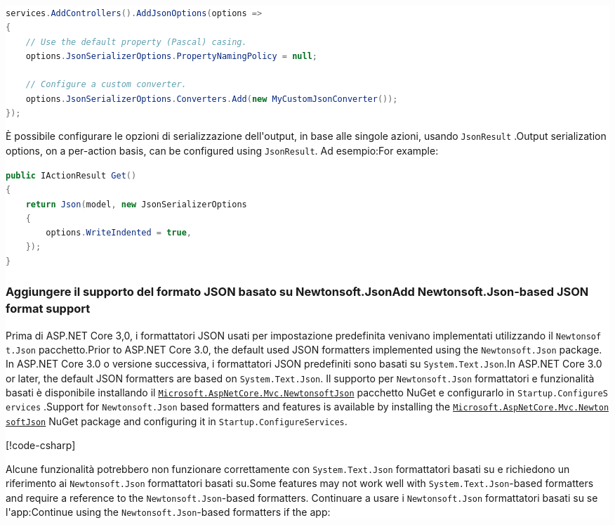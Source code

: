 ```csharp
services.AddControllers().AddJsonOptions(options =>
{
    // Use the default property (Pascal) casing.
    options.JsonSerializerOptions.PropertyNamingPolicy = null;

    // Configure a custom converter.
    options.JsonSerializerOptions.Converters.Add(new MyCustomJsonConverter());
});
```

<span data-ttu-id="b8bd2-187">È possibile configurare le opzioni di serializzazione dell'output, in base alle singole azioni, usando `JsonResult` .</span><span class="sxs-lookup"><span data-stu-id="b8bd2-187">Output serialization options, on a per-action basis, can be configured using `JsonResult`.</span></span> <span data-ttu-id="b8bd2-188">Ad esempio:</span><span class="sxs-lookup"><span data-stu-id="b8bd2-188">For example:</span></span>

```csharp
public IActionResult Get()
{
    return Json(model, new JsonSerializerOptions
    {
        options.WriteIndented = true,
    });
}
```

### <a name="add-newtonsoftjson-based-json-format-support"></a><span data-ttu-id="b8bd2-189">Aggiungere il supporto del formato JSON basato su Newtonsoft.Json</span><span class="sxs-lookup"><span data-stu-id="b8bd2-189">Add Newtonsoft.Json-based JSON format support</span></span>

<span data-ttu-id="b8bd2-190">Prima di ASP.NET Core 3,0, i formattatori JSON usati per impostazione predefinita venivano implementati utilizzando il `Newtonsoft.Json` pacchetto.</span><span class="sxs-lookup"><span data-stu-id="b8bd2-190">Prior to ASP.NET Core 3.0, the default used JSON formatters implemented using the `Newtonsoft.Json` package.</span></span> <span data-ttu-id="b8bd2-191">In ASP.NET Core 3.0 o versione successiva, i formattatori JSON predefiniti sono basati su `System.Text.Json`.</span><span class="sxs-lookup"><span data-stu-id="b8bd2-191">In ASP.NET Core 3.0 or later, the default JSON formatters are based on `System.Text.Json`.</span></span> <span data-ttu-id="b8bd2-192">Il supporto per `Newtonsoft.Json` formattatori e funzionalità basati è disponibile installando il [`Microsoft.AspNetCore.Mvc.NewtonsoftJson`](https://www.nuget.org/packages/Microsoft.AspNetCore.Mvc.NewtonsoftJson/) pacchetto NuGet e configurarlo in `Startup.ConfigureServices` .</span><span class="sxs-lookup"><span data-stu-id="b8bd2-192">Support for `Newtonsoft.Json` based formatters and features is available by installing the [`Microsoft.AspNetCore.Mvc.NewtonsoftJson`](https://www.nuget.org/packages/Microsoft.AspNetCore.Mvc.NewtonsoftJson/) NuGet package and configuring it in `Startup.ConfigureServices`.</span></span>

[!code-csharp[](./formatting/3.0sample/StartupNewtonsoftJson.cs?name=snippet)]

<span data-ttu-id="b8bd2-193">Alcune funzionalità potrebbero non funzionare correttamente con `System.Text.Json` formattatori basati su e richiedono un riferimento ai `Newtonsoft.Json` formattatori basati su.</span><span class="sxs-lookup"><span data-stu-id="b8bd2-193">Some features may not work well with `System.Text.Json`-based formatters and require a reference to the `Newtonsoft.Json`-based formatters.</span></span> <span data-ttu-id="b8bd2-194">Continuare a usare i `Newtonsoft.Json` formattatori basati su se l'app:</span><span class="sxs-lookup"><span data-stu-id="b8bd2-194">Continue using the `Newtonsoft.Json`-based formatters if the app:</span></span>
